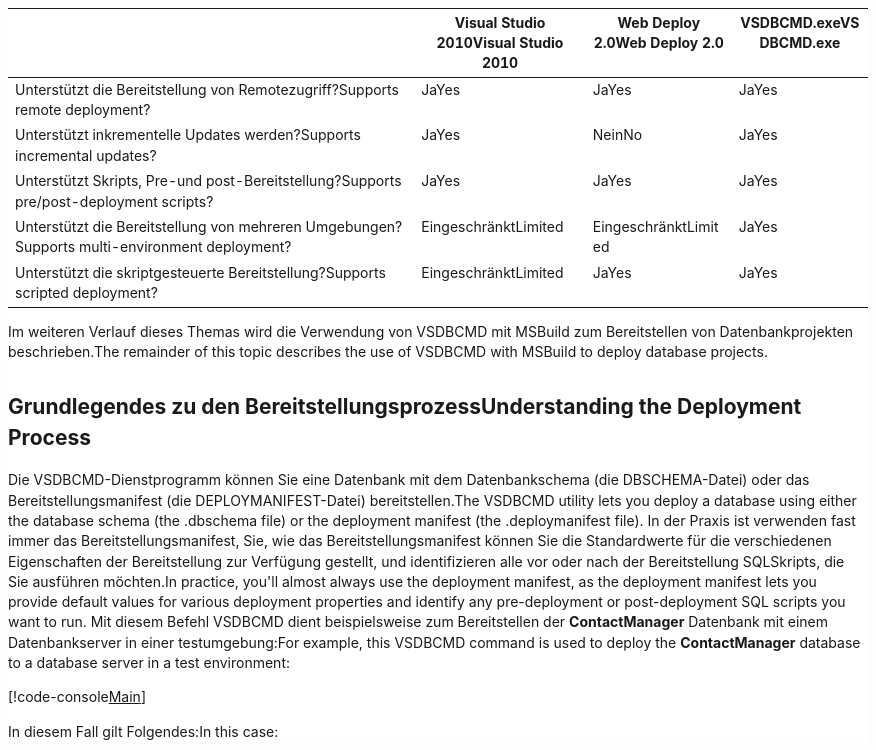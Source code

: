 |  | <span data-ttu-id="d78b5-163">Visual Studio 2010</span><span class="sxs-lookup"><span data-stu-id="d78b5-163">Visual Studio 2010</span></span> | <span data-ttu-id="d78b5-164">Web Deploy 2.0</span><span class="sxs-lookup"><span data-stu-id="d78b5-164">Web Deploy 2.0</span></span> | <span data-ttu-id="d78b5-165">VSDBCMD.exe</span><span class="sxs-lookup"><span data-stu-id="d78b5-165">VSDBCMD.exe</span></span> |
| --- | --- | --- | --- |
| <span data-ttu-id="d78b5-166">Unterstützt die Bereitstellung von Remotezugriff?</span><span class="sxs-lookup"><span data-stu-id="d78b5-166">Supports remote deployment?</span></span> | <span data-ttu-id="d78b5-167">Ja</span><span class="sxs-lookup"><span data-stu-id="d78b5-167">Yes</span></span> | <span data-ttu-id="d78b5-168">Ja</span><span class="sxs-lookup"><span data-stu-id="d78b5-168">Yes</span></span> | <span data-ttu-id="d78b5-169">Ja</span><span class="sxs-lookup"><span data-stu-id="d78b5-169">Yes</span></span> |
| <span data-ttu-id="d78b5-170">Unterstützt inkrementelle Updates werden?</span><span class="sxs-lookup"><span data-stu-id="d78b5-170">Supports incremental updates?</span></span> | <span data-ttu-id="d78b5-171">Ja</span><span class="sxs-lookup"><span data-stu-id="d78b5-171">Yes</span></span> | <span data-ttu-id="d78b5-172">Nein</span><span class="sxs-lookup"><span data-stu-id="d78b5-172">No</span></span> | <span data-ttu-id="d78b5-173">Ja</span><span class="sxs-lookup"><span data-stu-id="d78b5-173">Yes</span></span> |
| <span data-ttu-id="d78b5-174">Unterstützt Skripts, Pre-und post-Bereitstellung?</span><span class="sxs-lookup"><span data-stu-id="d78b5-174">Supports pre/post-deployment scripts?</span></span> | <span data-ttu-id="d78b5-175">Ja</span><span class="sxs-lookup"><span data-stu-id="d78b5-175">Yes</span></span> | <span data-ttu-id="d78b5-176">Ja</span><span class="sxs-lookup"><span data-stu-id="d78b5-176">Yes</span></span> | <span data-ttu-id="d78b5-177">Ja</span><span class="sxs-lookup"><span data-stu-id="d78b5-177">Yes</span></span> |
| <span data-ttu-id="d78b5-178">Unterstützt die Bereitstellung von mehreren Umgebungen?</span><span class="sxs-lookup"><span data-stu-id="d78b5-178">Supports multi-environment deployment?</span></span> | <span data-ttu-id="d78b5-179">Eingeschränkt</span><span class="sxs-lookup"><span data-stu-id="d78b5-179">Limited</span></span> | <span data-ttu-id="d78b5-180">Eingeschränkt</span><span class="sxs-lookup"><span data-stu-id="d78b5-180">Limited</span></span> | <span data-ttu-id="d78b5-181">Ja</span><span class="sxs-lookup"><span data-stu-id="d78b5-181">Yes</span></span> |
| <span data-ttu-id="d78b5-182">Unterstützt die skriptgesteuerte Bereitstellung?</span><span class="sxs-lookup"><span data-stu-id="d78b5-182">Supports scripted deployment?</span></span> | <span data-ttu-id="d78b5-183">Eingeschränkt</span><span class="sxs-lookup"><span data-stu-id="d78b5-183">Limited</span></span> | <span data-ttu-id="d78b5-184">Ja</span><span class="sxs-lookup"><span data-stu-id="d78b5-184">Yes</span></span> | <span data-ttu-id="d78b5-185">Ja</span><span class="sxs-lookup"><span data-stu-id="d78b5-185">Yes</span></span> |

<span data-ttu-id="d78b5-186">Im weiteren Verlauf dieses Themas wird die Verwendung von VSDBCMD mit MSBuild zum Bereitstellen von Datenbankprojekten beschrieben.</span><span class="sxs-lookup"><span data-stu-id="d78b5-186">The remainder of this topic describes the use of VSDBCMD with MSBuild to deploy database projects.</span></span>

## <a name="understanding-the-deployment-process"></a><span data-ttu-id="d78b5-187">Grundlegendes zu den Bereitstellungsprozess</span><span class="sxs-lookup"><span data-stu-id="d78b5-187">Understanding the Deployment Process</span></span>

<span data-ttu-id="d78b5-188">Die VSDBCMD-Dienstprogramm können Sie eine Datenbank mit dem Datenbankschema (die DBSCHEMA-Datei) oder das Bereitstellungsmanifest (die DEPLOYMANIFEST-Datei) bereitstellen.</span><span class="sxs-lookup"><span data-stu-id="d78b5-188">The VSDBCMD utility lets you deploy a database using either the database schema (the .dbschema file) or the deployment manifest (the .deploymanifest file).</span></span> <span data-ttu-id="d78b5-189">In der Praxis ist verwenden fast immer das Bereitstellungsmanifest, Sie, wie das Bereitstellungsmanifest können Sie die Standardwerte für die verschiedenen Eigenschaften der Bereitstellung zur Verfügung gestellt, und identifizieren alle vor oder nach der Bereitstellung SQL­Skripts, die Sie ausführen möchten.</span><span class="sxs-lookup"><span data-stu-id="d78b5-189">In practice, you'll almost always use the deployment manifest, as the deployment manifest lets you provide default values for various deployment properties and identify any pre-deployment or post-deployment SQL scripts you want to run.</span></span> <span data-ttu-id="d78b5-190">Mit diesem Befehl VSDBCMD dient beispielsweise zum Bereitstellen der **ContactManager** Datenbank mit einem Datenbankserver in einer testumgebung:</span><span class="sxs-lookup"><span data-stu-id="d78b5-190">For example, this VSDBCMD command is used to deploy the **ContactManager** database to a database server in a test environment:</span></span>


[!code-console[Main](deploying-database-projects/samples/sample1.cmd)]


<span data-ttu-id="d78b5-191">In diesem Fall gilt Folgendes:</span><span class="sxs-lookup"><span data-stu-id="d78b5-191">In this case:</span></span>
